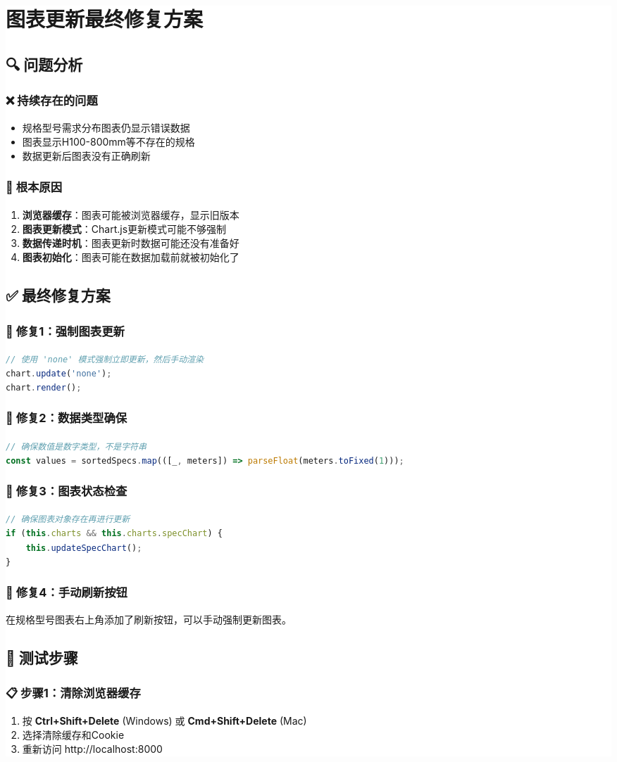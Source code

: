 # 图表更新最终修复方案

## 🔍 问题分析

### ❌ **持续存在的问题**
- 规格型号需求分布图表仍显示错误数据
- 图表显示H100-800mm等不存在的规格
- 数据更新后图表没有正确刷新

### 🎯 **根本原因**
1. **浏览器缓存**：图表可能被浏览器缓存，显示旧版本
2. **图表更新模式**：Chart.js更新模式可能不够强制
3. **数据传递时机**：图表更新时数据可能还没有准备好
4. **图表初始化**：图表可能在数据加载前就被初始化了

## ✅ 最终修复方案

### 🔧 **修复1：强制图表更新**
```javascript
// 使用 'none' 模式强制立即更新，然后手动渲染
chart.update('none');
chart.render();
```

### 🔧 **修复2：数据类型确保**
```javascript
// 确保数值是数字类型，不是字符串
const values = sortedSpecs.map(([_, meters]) => parseFloat(meters.toFixed(1)));
```

### 🔧 **修复3：图表状态检查**
```javascript
// 确保图表对象存在再进行更新
if (this.charts && this.charts.specChart) {
    this.updateSpecChart();
}
```

### 🔧 **修复4：手动刷新按钮**
在规格型号图表右上角添加了刷新按钮，可以手动强制更新图表。

## 🧪 测试步骤

### 📋 **步骤1：清除浏览器缓存**
1. 按 **Ctrl+Shift+Delete** (Windows) 或 **Cmd+Shift+Delete** (Mac)
2. 选择清除缓存和Cookie
3. 重新访问 http://localhost:8000
